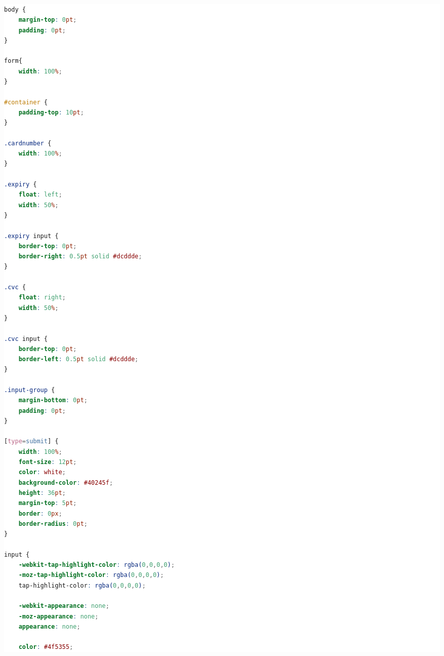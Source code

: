 ```css
body {
    margin-top: 0pt;
    padding: 0pt;
}

form{
    width: 100%;
}

#container {
    padding-top: 10pt;
}

.cardnumber {
    width: 100%;
}

.expiry {
    float: left;
    width: 50%;
}

.expiry input {
    border-top: 0pt;
    border-right: 0.5pt solid #dcddde;
}

.cvc {
    float: right;
    width: 50%;
}

.cvc input {
    border-top: 0pt;
    border-left: 0.5pt solid #dcddde;
}

.input-group {
    margin-bottom: 0pt;
    padding: 0pt;
}

[type=submit] {
    width: 100%;
    font-size: 12pt;
    color: white;
    background-color: #40245f;
    height: 36pt;
    margin-top: 5pt;
    border: 0px;
    border-radius: 0pt;
}

input {
    -webkit-tap-highlight-color: rgba(0,0,0,0);
    -moz-tap-highlight-color: rgba(0,0,0,0);
    tap-highlight-color: rgba(0,0,0,0);
    
    -webkit-appearance: none;
    -moz-appearance: none;
    appearance: none;
    
    color: #4f5355;
```